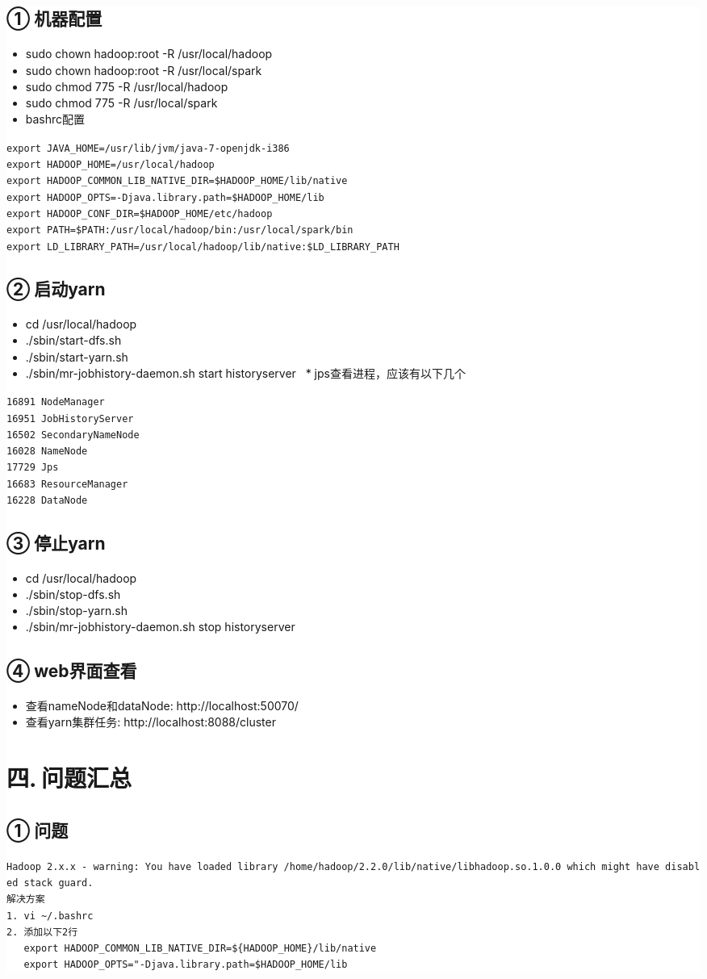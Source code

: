 ## ① 机器配置
  * sudo chown hadoop:root -R /usr/local/hadoop
  * sudo chown hadoop:root -R /usr/local/spark
  * sudo chmod 775 -R /usr/local/hadoop
  * sudo chmod 775 -R /usr/local/spark
  * bashrc配置
  ```
  export JAVA_HOME=/usr/lib/jvm/java-7-openjdk-i386
  export HADOOP_HOME=/usr/local/hadoop   
  export HADOOP_COMMON_LIB_NATIVE_DIR=$HADOOP_HOME/lib/native
  export HADOOP_OPTS=-Djava.library.path=$HADOOP_HOME/lib
  export HADOOP_CONF_DIR=$HADOOP_HOME/etc/hadoop
  export PATH=$PATH:/usr/local/hadoop/bin:/usr/local/spark/bin
  export LD_LIBRARY_PATH=/usr/local/hadoop/lib/native:$LD_LIBRARY_PATH
  ```

## ② 启动yarn
  * cd /usr/local/hadoop
  * ./sbin/start-dfs.sh
  * ./sbin/start-yarn.sh
  * ./sbin/mr-jobhistory-daemon.sh start historyserver
  * jps查看进程，应该有以下几个
  ```
  16891 NodeManager
  16951 JobHistoryServer
  16502 SecondaryNameNode
  16028 NameNode
  17729 Jps
  16683 ResourceManager
  16228 DataNode
  ```

## ③ 停止yarn
  * cd /usr/local/hadoop
  * ./sbin/stop-dfs.sh
  * ./sbin/stop-yarn.sh
  * ./sbin/mr-jobhistory-daemon.sh stop historyserver
      
## ④ web界面查看
  * 查看nameNode和dataNode: http://localhost:50070/
  * 查看yarn集群任务: http://localhost:8088/cluster

# 四. 问题汇总
## ① 问题
```
Hadoop 2.x.x - warning: You have loaded library /home/hadoop/2.2.0/lib/native/libhadoop.so.1.0.0 which might have disabled stack guard.
解决方案
1. vi ~/.bashrc
2. 添加以下2行
   export HADOOP_COMMON_LIB_NATIVE_DIR=${HADOOP_HOME}/lib/native
   export HADOOP_OPTS="-Djava.library.path=$HADOOP_HOME/lib
```

